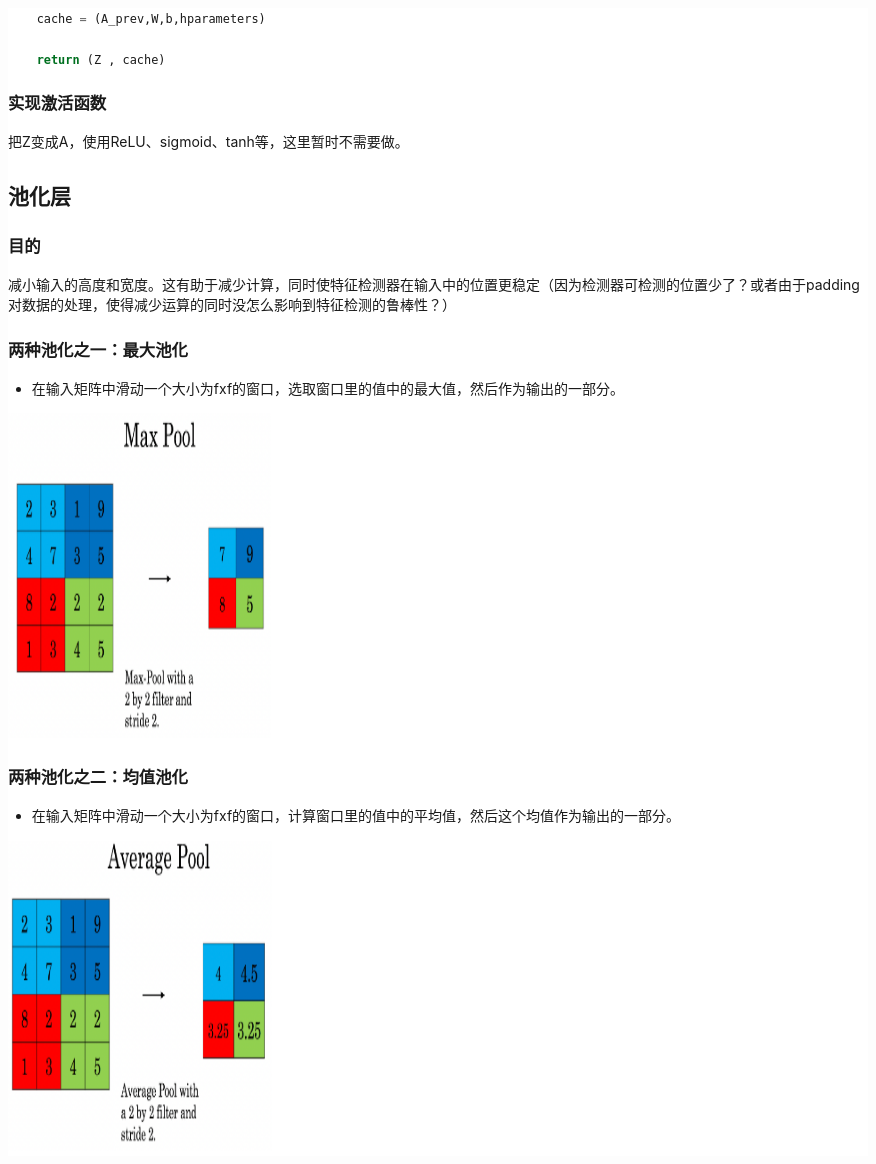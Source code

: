 ```python
    cache = (A_prev,W,b,hparameters)
    
    return (Z , cache)

```

### 实现激活函数

把Z变成A，使用ReLU、sigmoid、tanh等，这里暂时不需要做。

## 池化层

### 目的

减小输入的高度和宽度。这有助于减少计算，同时使特征检测器在输入中的位置更稳定（因为检测器可检测的位置少了？或者由于padding对数据的处理，使得减少运算的同时没怎么影响到特征检测的鲁棒性？）

### 两种池化之一：最大池化

- 在输入矩阵中滑动一个大小为fxf的窗口，选取窗口里的值中的最大值，然后作为输出的一部分。

![image-20200817105541682](.image/image-20200817105541682.png)

### 两种池化之二：均值池化

- 在输入矩阵中滑动一个大小为fxf的窗口，计算窗口里的值中的平均值，然后这个均值作为输出的一部分。

![image-20200817105551869](.image/image-20200817105551869.png)
